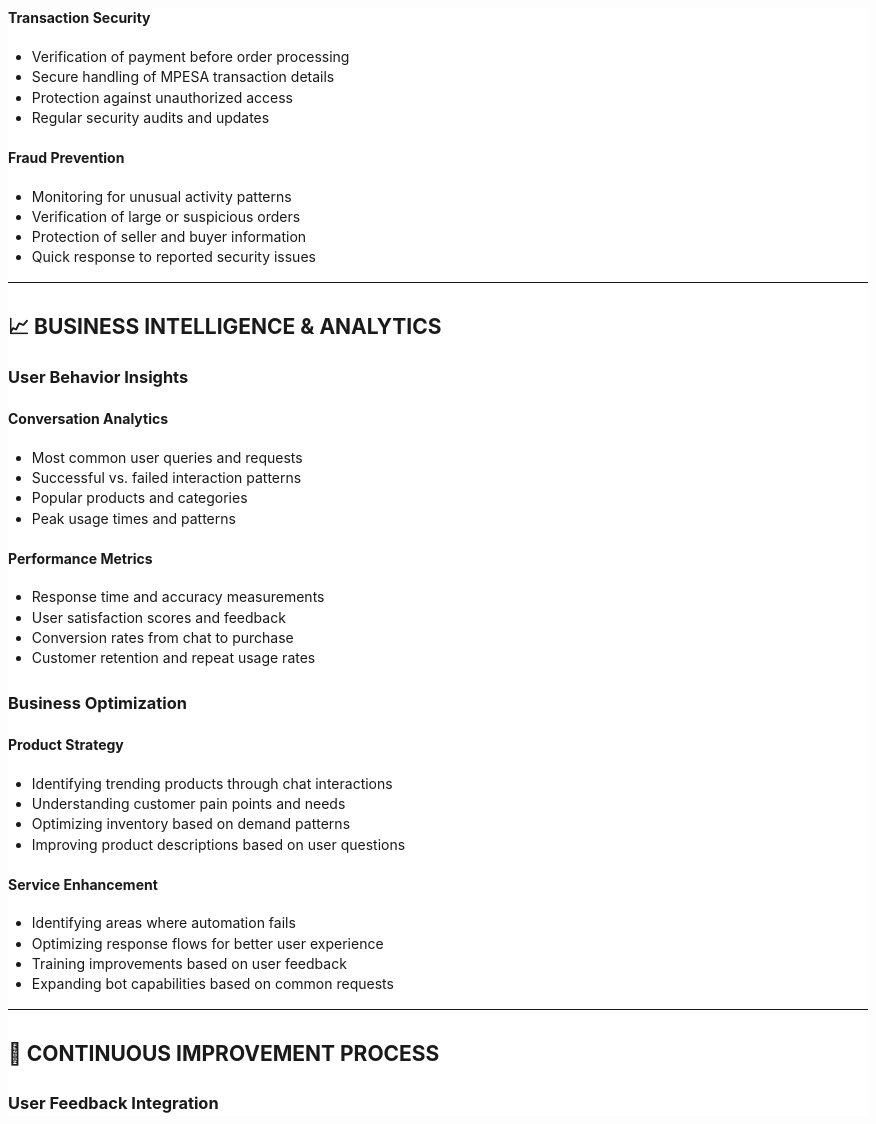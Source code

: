 #### **Transaction Security**
- Verification of payment before order processing
- Secure handling of MPESA transaction details
- Protection against unauthorized access
- Regular security audits and updates

#### **Fraud Prevention**
- Monitoring for unusual activity patterns
- Verification of large or suspicious orders
- Protection of seller and buyer information
- Quick response to reported security issues

---

## 📈 **BUSINESS INTELLIGENCE & ANALYTICS**

### **User Behavior Insights**

#### **Conversation Analytics**
- Most common user queries and requests
- Successful vs. failed interaction patterns
- Popular products and categories
- Peak usage times and patterns

#### **Performance Metrics**
- Response time and accuracy measurements
- User satisfaction scores and feedback
- Conversion rates from chat to purchase
- Customer retention and repeat usage rates

### **Business Optimization**

#### **Product Strategy**
- Identifying trending products through chat interactions
- Understanding customer pain points and needs
- Optimizing inventory based on demand patterns
- Improving product descriptions based on user questions

#### **Service Enhancement**
- Identifying areas where automation fails
- Optimizing response flows for better user experience
- Training improvements based on user feedback
- Expanding bot capabilities based on common requests

---

## 🚀 **CONTINUOUS IMPROVEMENT PROCESS**

### **User Feedback Integration**
